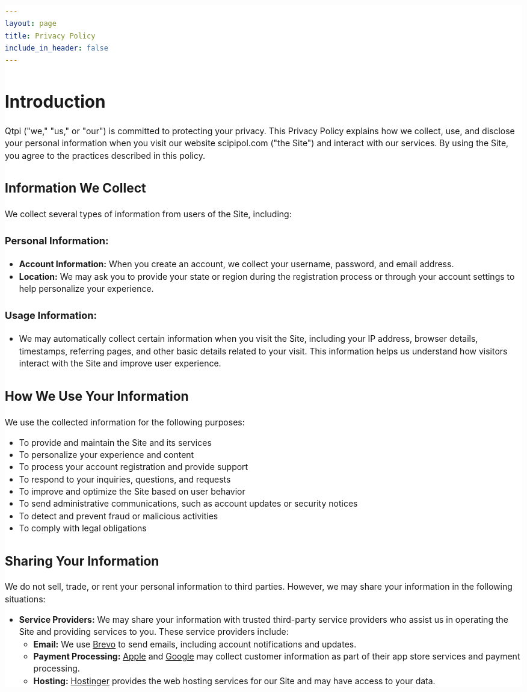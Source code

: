 ```yaml
---
layout: page
title: Privacy Policy
include_in_header: false
---
```


# Introduction

Qtpi ("we," "us," or "our") is committed to protecting your privacy. This Privacy Policy explains how we collect, use, and disclose your personal information when you visit our website scipipol.com ("the Site") and interact with our services. By using the Site, you agree to the practices described in this policy.

## Information We Collect

We collect several types of information from users of the Site, including:

### Personal Information:
- **Account Information:** When you create an account, we collect your username, password, and email address.
- **Location:** We may ask you to provide your state or region during the registration process or through your account settings to help personalize your experience.

### Usage Information:
- We may automatically collect certain information when you visit the Site, including your IP address, browser details, timestamps, referring pages, and other basic details related to your visit. This information helps us understand how visitors interact with the Site and improve user experience.

## How We Use Your Information

We use the collected information for the following purposes:

- To provide and maintain the Site and its services
- To personalize your experience and content
- To process your account registration and provide support
- To respond to your inquiries, questions, and requests
- To improve and optimize the Site based on user behavior
- To send administrative communications, such as account updates or security notices
- To detect and prevent fraud or malicious activities
- To comply with legal obligations

## Sharing Your Information

We do not sell, trade, or rent your personal information to third parties. However, we may share your information in the following situations:

- **Service Providers:** We may share your information with trusted third-party service providers who assist us in operating the Site and providing services to you. These service providers include:
  - **Email:** We use [Brevo](https://www.brevo.com/legal/privacypolicy/) to send emails, including account notifications and updates.
  - **Payment Processing:** [Apple](https://www.apple.com/legal/privacy/en-ww/) and [Google](https://policies.google.com/privacy) may collect customer information as part of their app store services and payment processing.
  - **Hosting:** [Hostinger](https://www.hostinger.com/legal/privacy-policy) provides the web hosting services for our Site and may have access to your data.
